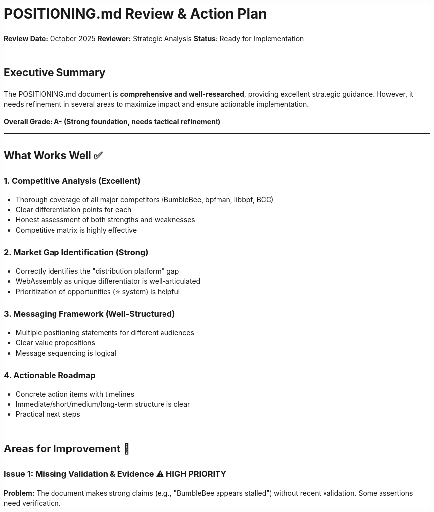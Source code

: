 # POSITIONING.md Review & Action Plan

**Review Date:** October 2025
**Reviewer:** Strategic Analysis
**Status:** Ready for Implementation

---

## Executive Summary

The POSITIONING.md document is **comprehensive and well-researched**, providing excellent strategic guidance. However, it needs refinement in several areas to maximize impact and ensure actionable implementation.

**Overall Grade: A- (Strong foundation, needs tactical refinement)**

---

## What Works Well ✅

### 1. **Competitive Analysis (Excellent)**
- Thorough coverage of all major competitors (BumbleBee, bpfman, libbpf, BCC)
- Clear differentiation points for each
- Honest assessment of both strengths and weaknesses
- Competitive matrix is highly effective

### 2. **Market Gap Identification (Strong)**
- Correctly identifies the "distribution platform" gap
- WebAssembly as unique differentiator is well-articulated
- Prioritization of opportunities (⭐ system) is helpful

### 3. **Messaging Framework (Well-Structured)**
- Multiple positioning statements for different audiences
- Clear value propositions
- Message sequencing is logical

### 4. **Actionable Roadmap**
- Concrete action items with timelines
- Immediate/short/medium/long-term structure is clear
- Practical next steps

---

## Areas for Improvement 🔧

### Issue 1: **Missing Validation & Evidence** ⚠️ HIGH PRIORITY

**Problem:**
The document makes strong claims (e.g., "BumbleBee appears stalled") without recent validation. Some assertions need verification.
